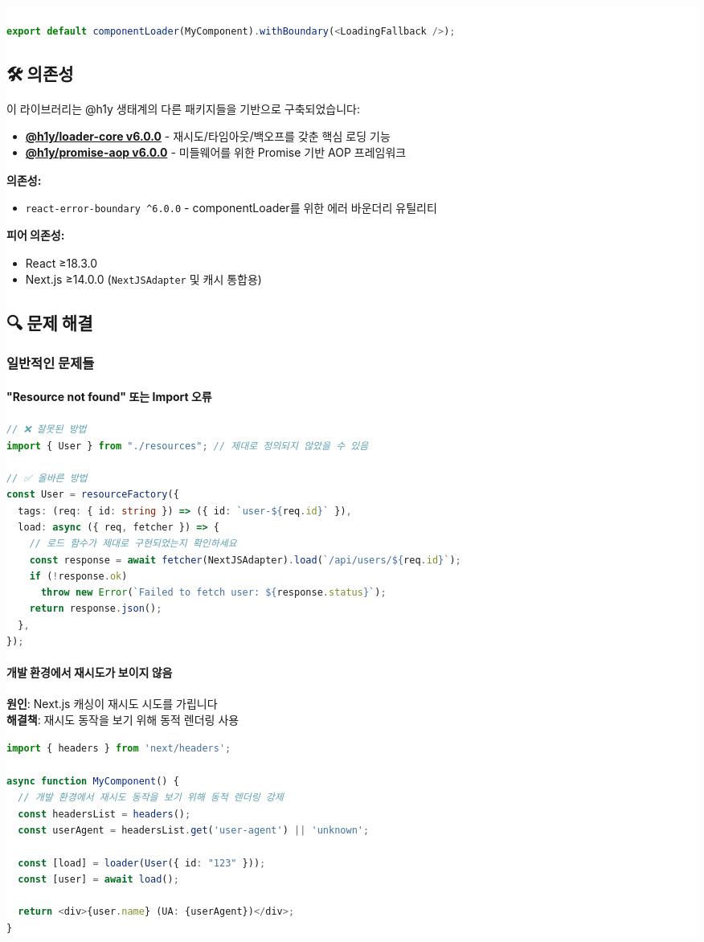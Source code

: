 ```typescript

export default componentLoader(MyComponent).withBoundary(<LoadingFallback />);
```

## 🛠️ 의존성

이 라이브러리는 @h1y 생태계의 다른 패키지들을 기반으로 구축되었습니다:

- **[@h1y/loader-core v6.0.0](https://github.com/h1ylabs/next-loader/tree/main/packages/core)** - 재시도/타임아웃/백오프를 갖춘 핵심 로딩 기능
- **[@h1y/promise-aop v6.0.0](https://github.com/h1ylabs/next-loader/tree/main/packages/promise-aop)** - 미들웨어를 위한 Promise 기반 AOP 프레임워크

**의존성:**

- `react-error-boundary ^6.0.0` - componentLoader를 위한 에러 바운더리 유틸리티

**피어 의존성:**

- React ≥18.3.0
- Next.js ≥14.0.0 (`NextJSAdapter` 및 캐시 통합용)

## 🔍 문제 해결

### 일반적인 문제들

#### "Resource not found" 또는 Import 오류

```typescript
// ❌ 잘못된 방법
import { User } from "./resources"; // 제대로 정의되지 않았을 수 있음

// ✅ 올바른 방법
const User = resourceFactory({
  tags: (req: { id: string }) => ({ id: `user-${req.id}` }),
  load: async ({ req, fetcher }) => {
    // 로드 함수가 제대로 구현되었는지 확인하세요
    const response = await fetcher(NextJSAdapter).load(`/api/users/${req.id}`);
    if (!response.ok)
      throw new Error(`Failed to fetch user: ${response.status}`);
    return response.json();
  },
});
```

#### 개발 환경에서 재시도가 보이지 않음

**원인**: Next.js 캐싱이 재시도 시도를 가립니다  
**해결책**: 재시도 동작을 보기 위해 동적 렌더링 사용

```typescript
import { headers } from 'next/headers';

async function MyComponent() {
  // 개발 환경에서 재시도 동작을 보기 위해 동적 렌더링 강제
  const headersList = headers();
  const userAgent = headersList.get('user-agent') || 'unknown';

  const [load] = loader(User({ id: "123" }));
  const [user] = await load();

  return <div>{user.name} (UA: {userAgent})</div>;
}
```
